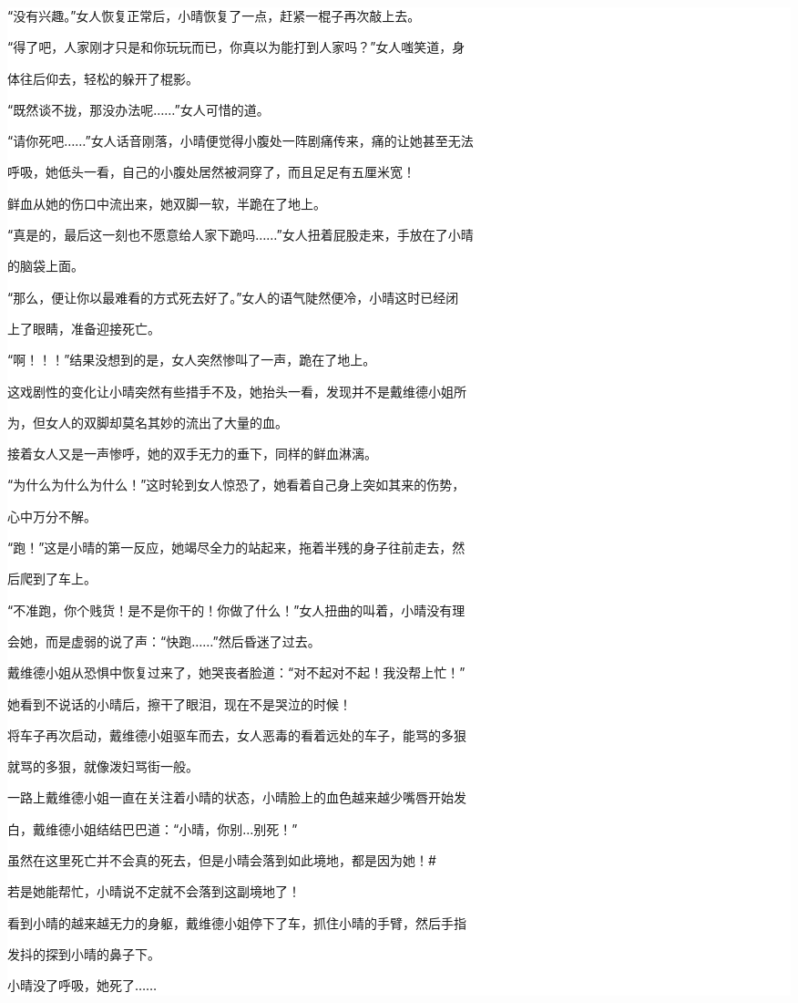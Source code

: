 “没有兴趣。”女人恢复正常后，小晴恢复了一点，赶紧一棍子再次敲上去。 

“得了吧，人家刚才只是和你玩玩而已，你真以为能打到人家吗？”女人嗤笑道，身

体往后仰去，轻松的躲开了棍影。

“既然谈不拢，那没办法呢……”女人可惜的道。

“请你死吧……”女人话音刚落，小晴便觉得小腹处一阵剧痛传来，痛的让她甚至无法

呼吸，她低头一看，自己的小腹处居然被洞穿了，而且足足有五厘米宽！

鲜血从她的伤口中流出来，她双脚一软，半跪在了地上。

“真是的，最后这一刻也不愿意给人家下跪吗……”女人扭着屁股走来，手放在了小晴

的脑袋上面。

“那么，便让你以最难看的方式死去好了。”女人的语气陡然便冷，小晴这时已经闭

上了眼睛，准备迎接死亡。

“啊！！！”结果没想到的是，女人突然惨叫了一声，跪在了地上。

这戏剧性的变化让小晴突然有些措手不及，她抬头一看，发现并不是戴维德小姐所

为，但女人的双脚却莫名其妙的流出了大量的血。

接着女人又是一声惨呼，她的双手无力的垂下，同样的鲜血淋漓。

“为什么为什么为什么！”这时轮到女人惊恐了，她看着自己身上突如其来的伤势，

心中万分不解。

“跑！”这是小晴的第一反应，她竭尽全力的站起来，拖着半残的身子往前走去，然

后爬到了车上。

“不准跑，你个贱货！是不是你干的！你做了什么！”女人扭曲的叫着，小晴没有理

会她，而是虚弱的说了声：“快跑……”然后昏迷了过去。

戴维德小姐从恐惧中恢复过来了，她哭丧者脸道：“对不起对不起！我没帮上忙！”

她看到不说话的小晴后，擦干了眼泪，现在不是哭泣的时候！

将车子再次启动，戴维德小姐驱车而去，女人恶毒的看着远处的车子，能骂的多狠

就骂的多狠，就像泼妇骂街一般。

一路上戴维德小姐一直在关注着小晴的状态，小晴脸上的血色越来越少嘴唇开始发

白，戴维德小姐结结巴巴道：“小晴，你别…别死！”

虽然在这里死亡并不会真的死去，但是小晴会落到如此境地，都是因为她！#

若是她能帮忙，小晴说不定就不会落到这副境地了！

看到小晴的越来越无力的身躯，戴维德小姐停下了车，抓住小晴的手臂，然后手指

发抖的探到小晴的鼻子下。

小晴没了呼吸，她死了……


